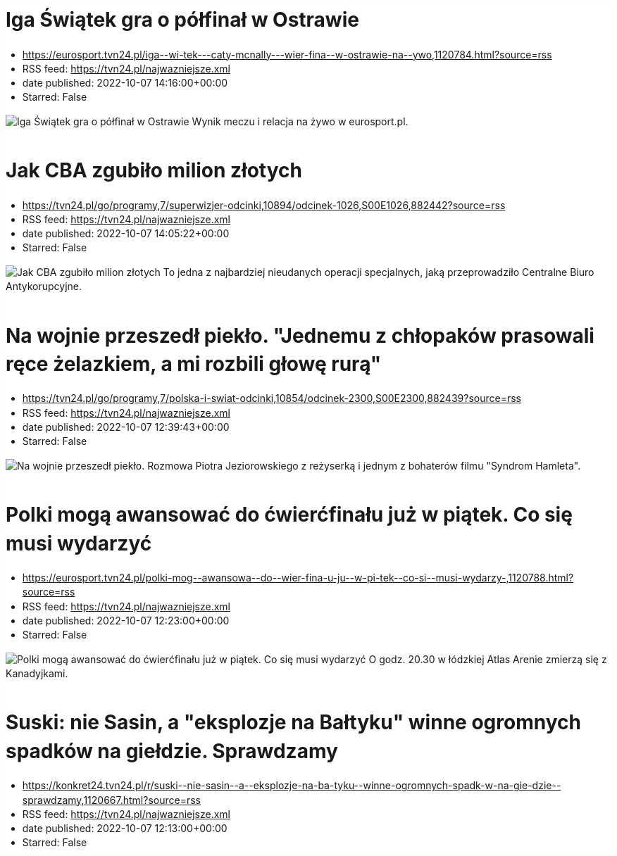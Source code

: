 # Iga Świątek gra o półfinał w Ostrawie
 - https://eurosport.tvn24.pl/iga--wi-tek---caty-mcnally---wier-fina--w-ostrawie-na--ywo,1120784.html?source=rss
 - RSS feed: https://tvn24.pl/najwazniejsze.xml
 - date published: 2022-10-07 14:16:00+00:00
 - Starred: False

<img alt="Iga Świątek gra o półfinał w Ostrawie" src="https://tvn24.pl/najnowsze/cdn-zdjecie-j8ehy6-iga-swiatek-walczy-w-ostrawie/alternates/LANDSCAPE_1280" />
    Wynik meczu i relacja na żywo w eurosport.pl.

# Jak CBA zgubiło milion złotych
 - https://tvn24.pl/go/programy,7/superwizjer-odcinki,10894/odcinek-1026,S00E1026,882442?source=rss
 - RSS feed: https://tvn24.pl/najwazniejsze.xml
 - date published: 2022-10-07 14:05:22+00:00
 - Starred: False

<img alt="Jak CBA zgubiło milion złotych" src="https://tvn24.pl/najnowsze/cdn-zdjecie-qnv9b7-cba-superwizjer-6152648/alternates/LANDSCAPE_1280" />
    To jedna z najbardziej nieudanych operacji specjalnych, jaką przeprowadziło Centralne Biuro Antykorupcyjne.

# Na wojnie przeszedł piekło. "Jednemu z chłopaków prasowali ręce żelazkiem, a mi rozbili głowę rurą"
 - https://tvn24.pl/go/programy,7/polska-i-swiat-odcinki,10854/odcinek-2300,S00E2300,882439?source=rss
 - RSS feed: https://tvn24.pl/najwazniejsze.xml
 - date published: 2022-10-07 12:39:43+00:00
 - Starred: False

<img alt="Na wojnie przeszedł piekło. " ch="ch" src="https://tvn24.pl/najnowsze/cdn-zdjecie-g34ddo-kadr-z-filmu-syndrom-hamleta-6152377/alternates/LANDSCAPE_1280" />
    Rozmowa Piotra Jeziorowskiego z reżyserką i jednym z bohaterów filmu "Syndrom Hamleta".

# Polki mogą awansować do ćwierćfinału już w piątek. Co się musi wydarzyć
 - https://eurosport.tvn24.pl/polki-mog--awansowa--do--wier-fina-u-ju--w-pi-tek--co-si--musi-wydarzy-,1120788.html?source=rss
 - RSS feed: https://tvn24.pl/najwazniejsze.xml
 - date published: 2022-10-07 12:23:00+00:00
 - Starred: False

<img alt="Polki mogą awansować do ćwierćfinału już w piątek. Co się musi wydarzyć" src="https://tvn24.pl/najnowsze/cdn-zdjecie-8cgi6p-polki-w-piatek-zagraja-w-lodzi-z-kanadyjkami-6152277/alternates/LANDSCAPE_1280" />
    O godz. 20.30 w łódzkiej Atlas Arenie zmierzą się z Kanadyjkami.

# Suski: nie Sasin, a "eksplozje na Bałtyku" winne ogromnych spadków na giełdzie. Sprawdzamy
 - https://konkret24.tvn24.pl/r/suski--nie-sasin--a--eksplozje-na-ba-tyku--winne-ogromnych-spadk-w-na-gie-dzie--sprawdzamy,1120667.html?source=rss
 - RSS feed: https://tvn24.pl/najwazniejsze.xml
 - date published: 2022-10-07 12:13:00+00:00
 - Starred: False
